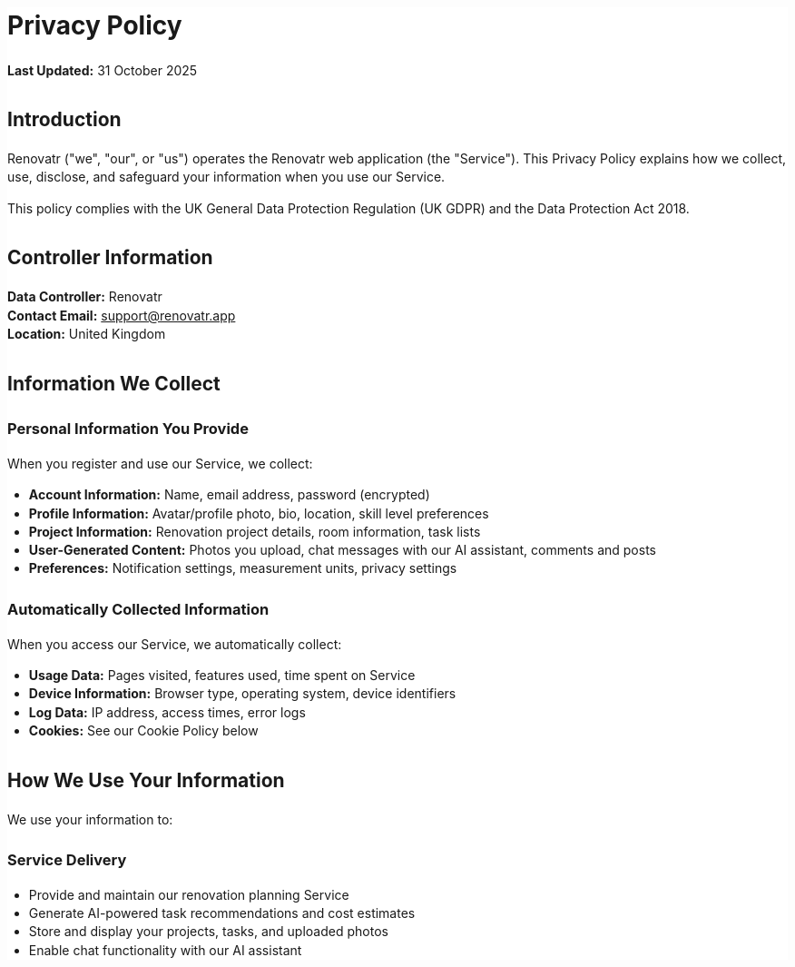 # Privacy Policy

**Last Updated:** 31 October 2025

## Introduction

Renovatr ("we", "our", or "us") operates the Renovatr web application (the "Service"). This Privacy Policy explains how we collect, use, disclose, and safeguard your information when you use our Service.

This policy complies with the UK General Data Protection Regulation (UK GDPR) and the Data Protection Act 2018.

## Controller Information

**Data Controller:** Renovatr  
**Contact Email:** support@renovatr.app  
**Location:** United Kingdom

## Information We Collect

### Personal Information You Provide

When you register and use our Service, we collect:

- **Account Information:** Name, email address, password (encrypted)
- **Profile Information:** Avatar/profile photo, bio, location, skill level preferences
- **Project Information:** Renovation project details, room information, task lists
- **User-Generated Content:** Photos you upload, chat messages with our AI assistant, comments and posts
- **Preferences:** Notification settings, measurement units, privacy settings

### Automatically Collected Information

When you access our Service, we automatically collect:

- **Usage Data:** Pages visited, features used, time spent on Service
- **Device Information:** Browser type, operating system, device identifiers
- **Log Data:** IP address, access times, error logs
- **Cookies:** See our Cookie Policy below

## How We Use Your Information

We use your information to:

### Service Delivery
- Provide and maintain our renovation planning Service
- Generate AI-powered task recommendations and cost estimates
- Store and display your projects, tasks, and uploaded photos
- Enable chat functionality with our AI assistant
